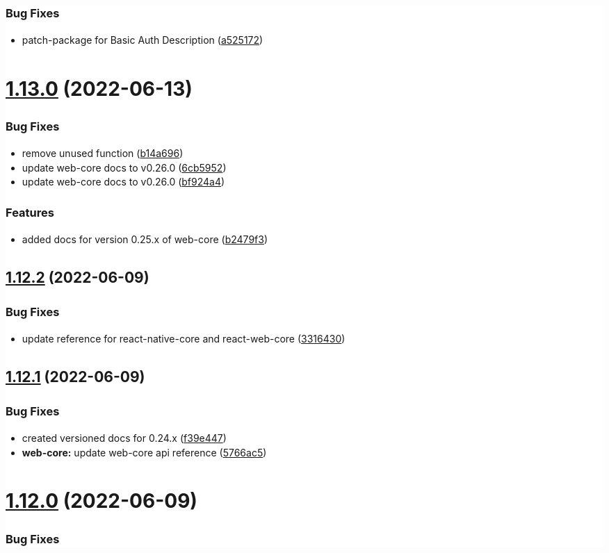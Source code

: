 ### Bug Fixes

* patch-package for Basic Auth Description ([a525172](https://github.com/dyte-in/docs/commit/a5251722ccdc6d543dadac72e56f8b4e49f452fa))

# [1.13.0](https://github.com/dyte-in/docs/compare/v1.12.2...v1.13.0) (2022-06-13)


### Bug Fixes

* remove unused function ([b14a696](https://github.com/dyte-in/docs/commit/b14a6960c8d1acb63d4cdfe18420a554b75c1ae3))
* update web-core docs to v0.26.0 ([6cb5952](https://github.com/dyte-in/docs/commit/6cb59528267358af8281bc3c43bcec75cb31643e))
* update web-core docs to v0.26.0 ([bf924a4](https://github.com/dyte-in/docs/commit/bf924a47141fe58ab3cc1389054fc3a1f5353349))


### Features

* added docs for version 0.25.x of web-core ([b2479f3](https://github.com/dyte-in/docs/commit/b2479f388499bd898ba63d5f71c74fa870419b80))

## [1.12.2](https://github.com/dyte-in/docs/compare/v1.12.1...v1.12.2) (2022-06-09)


### Bug Fixes

* update reference for react-native-core and react-web-core ([3316430](https://github.com/dyte-in/docs/commit/331643034d7935c838f66ca062e82bcd1e701ce5))

## [1.12.1](https://github.com/dyte-in/docs/compare/v1.12.0...v1.12.1) (2022-06-09)


### Bug Fixes

* created versioned docs for 0.24.x ([f39e447](https://github.com/dyte-in/docs/commit/f39e4474ff76e5086bca2f422f18e51497317ab1))
* **web-core:** update web-core api reference ([5766ac5](https://github.com/dyte-in/docs/commit/5766ac5413e845c14b8bd0bc0e1c4019ebddc157))

# [1.12.0](https://github.com/dyte-in/docs/compare/v1.11.0...v1.12.0) (2022-06-09)


### Bug Fixes
